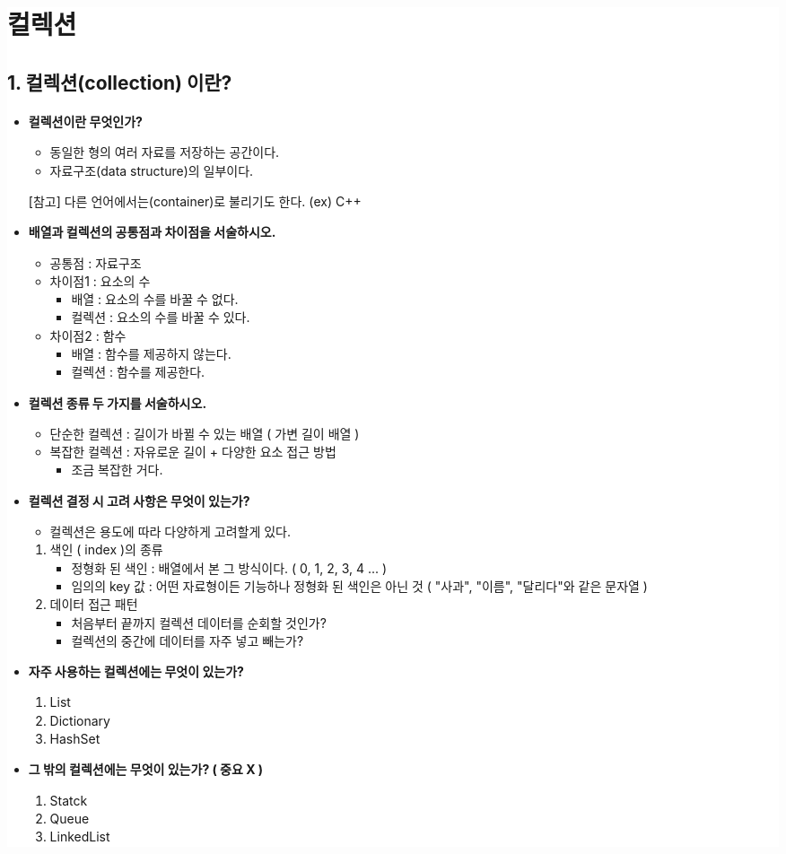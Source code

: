 # 컬렉션



## 1. 컬렉션(collection) 이란?

* **컬렉션이란 무엇인가?**

  * 동일한 형의 여러 자료를 저장하는 공간이다.
  * 자료구조(data structure)의 일부이다.

  [참고] 다른 언어에서는(container)로 불리기도 한다.   (ex) C++



* **배열과 컬렉션의 공통점과 차이점을 서술하시오.**
  * 공통점 : 자료구조
  * 차이점1 : 요소의 수
    * 배열 : 요소의 수를 바꿀 수 없다.
    * 컬렉션 : 요소의 수를 바꿀 수 있다.
  * 차이점2 : 함수
    * 배열 : 함수를 제공하지 않는다.
    * 컬렉션 : 함수를 제공한다.



* **컬렉션 종류 두 가지를 서술하시오.**
  * 단순한 컬렉션 : 길이가 바뀔 수 있는 배열 ( 가변 길이 배열 )
  * 복잡한 컬렉션 : 자유로운 길이 + 다양한 요소 접근 방법
    * 조금 복잡한 거다.



* **컬렉션 결정 시 고려 사항은 무엇이 있는가?**

  * 컬렉션은 용도에 따라 다양하게 고려할게 있다.

  1. 색인 ( index )의 종류
     * 정형화 된 색인 : 배열에서 본 그 방식이다. ( 0, 1, 2, 3, 4 ... )
     * 임의의 key 값 : 어떤 자료형이든 기능하나 정형화 된 색인은 아닌 것 
       ( "사과", "이름", "달리다"와 같은 문자열 )
  2. 데이터 접근 패턴
     * 처음부터 끝까지 컬렉션 데이터를 순회할 것인가?
     * 컬렉션의 중간에 데이터를 자주 넣고 빼는가?



* **자주 사용하는 컬렉션에는 무엇이 있는가?**
  1. List
  2. Dictionary
  3. HashSet



* **그 밖의 컬렉션에는 무엇이 있는가? ( 중요 X )**

  1. Statck
  2. Queue
  3. LinkedList
